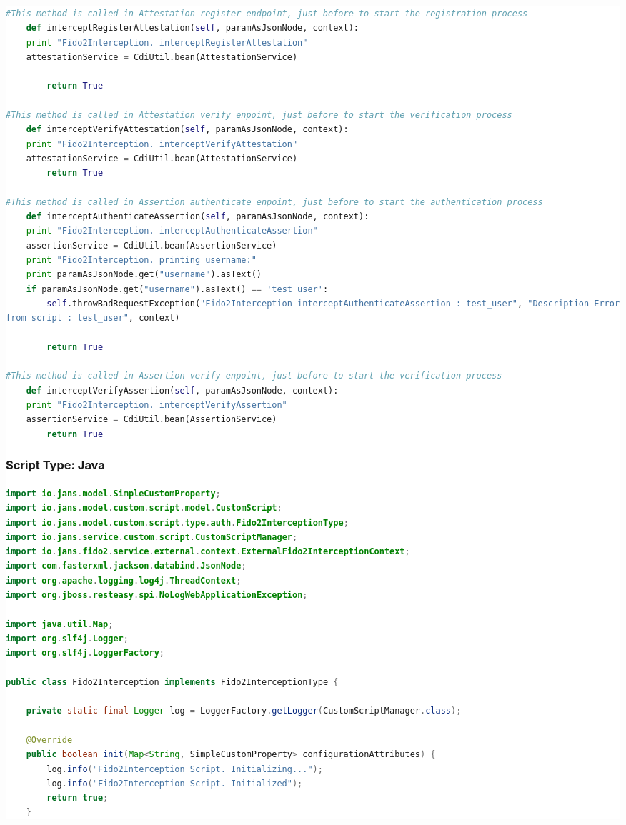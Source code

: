 ```python
#This method is called in Attestation register endpoint, just before to start the registration process
    def interceptRegisterAttestation(self, paramAsJsonNode, context):
	print "Fido2Interception. interceptRegisterAttestation"
	attestationService = CdiUtil.bean(AttestationService)
       
        return True
	
#This method is called in Attestation verify enpoint, just before to start the verification process	
    def interceptVerifyAttestation(self, paramAsJsonNode, context):
	print "Fido2Interception. interceptVerifyAttestation"
	attestationService = CdiUtil.bean(AttestationService)
        return True
	
#This method is called in Assertion authenticate enpoint, just before to start the authentication process		
    def interceptAuthenticateAssertion(self, paramAsJsonNode, context):
	print "Fido2Interception. interceptAuthenticateAssertion"
	assertionService = CdiUtil.bean(AssertionService)
	print "Fido2Interception. printing username:"
	print paramAsJsonNode.get("username").asText()
	if paramAsJsonNode.get("username").asText() == 'test_user':
	    self.throwBadRequestException("Fido2Interception interceptAuthenticateAssertion : test_user", "Description Error from script : test_user", context)
	    
        return True
	
#This method is called in Assertion verify enpoint, just before to start the verification process		
    def interceptVerifyAssertion(self, paramAsJsonNode, context):
	print "Fido2Interception. interceptVerifyAssertion"
	assertionService = CdiUtil.bean(AssertionService)
        return True

```

### Script Type: Java
```java
import io.jans.model.SimpleCustomProperty;
import io.jans.model.custom.script.model.CustomScript;
import io.jans.model.custom.script.type.auth.Fido2InterceptionType;
import io.jans.service.custom.script.CustomScriptManager;
import io.jans.fido2.service.external.context.ExternalFido2InterceptionContext;
import com.fasterxml.jackson.databind.JsonNode;
import org.apache.logging.log4j.ThreadContext;
import org.jboss.resteasy.spi.NoLogWebApplicationException;

import java.util.Map;
import org.slf4j.Logger;
import org.slf4j.LoggerFactory;

public class Fido2Interception implements Fido2InterceptionType {

    private static final Logger log = LoggerFactory.getLogger(CustomScriptManager.class);

    @Override
    public boolean init(Map<String, SimpleCustomProperty> configurationAttributes) {
        log.info("Fido2Interception Script. Initializing...");
        log.info("Fido2Interception Script. Initialized");
        return true;
    }

```